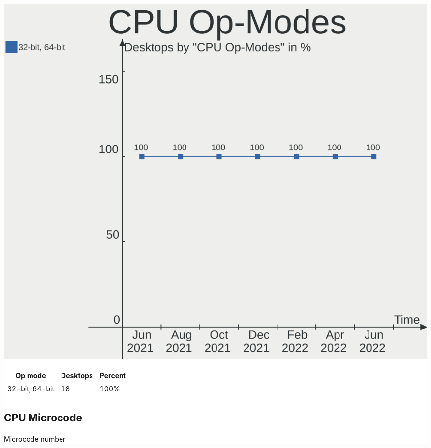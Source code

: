 ![CPU Op-Modes](./images/line_chart/cpu_op_modes.svg)

| Op mode        | Desktops | Percent |
|----------------|----------|---------|
| 32-bit, 64-bit | 18       | 100%    |

CPU Microcode
-------------

Microcode number

